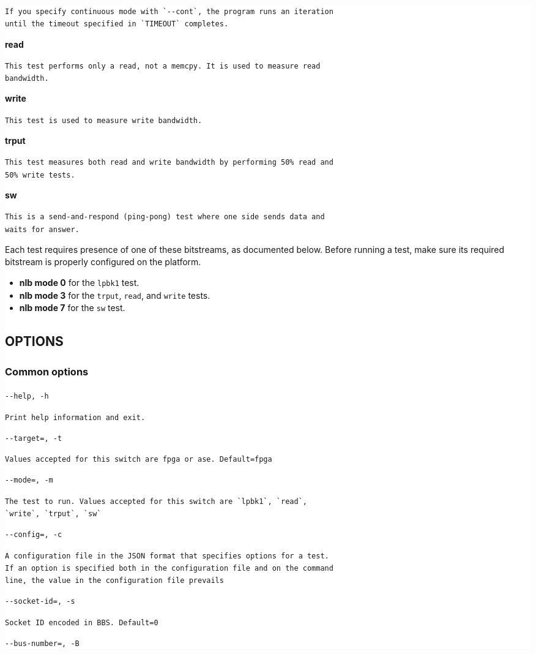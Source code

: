     If you specify continuous mode with `--cont`, the program runs an iteration
    until the timeout specified in `TIMEOUT` completes.


**read**

    This test performs only a read, not a memcpy. It is used to measure read 
    bandwidth. 


**write** 

    This test is used to measure write bandwidth. 


**trput**

    This test measures both read and write bandwidth by performing 50% read and 
    50% write tests.


**sw**

    This is a send-and-respond (ping-pong) test where one side sends data and 
    waits for answer.

Each test requires presence of one of these bitstreams, as documented below.
Before running a test, make sure its required bitstream is properly configured
on the platform.

* **nlb mode 0** for the `lpbk1` test.
* **nlb mode 3** for the `trput`, `read`, and `write` tests.
* **nlb mode 7** for the `sw` test.


## OPTIONS ##
### Common options ###
`--help, -h`

    Print help information and exit.

`--target=, -t`

    Values accepted for this switch are fpga or ase. Default=fpga

`--mode=, -m`

    The test to run. Values accepted for this switch are `lpbk1`, `read`,
    `write`, `trput`, `sw`

`--config=, -c`

    A configuration file in the JSON format that specifies options for a test.
    If an option is specified both in the configuration file and on the command 
    line, the value in the configuration file prevails

`--socket-id=, -s`

    Socket ID encoded in BBS. Default=0 

`--bus-number=, -B`
